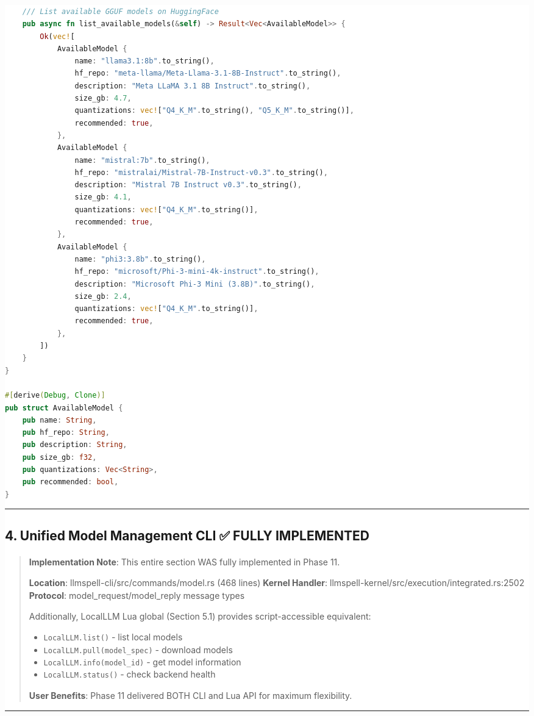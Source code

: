 ```rust
    /// List available GGUF models on HuggingFace
    pub async fn list_available_models(&self) -> Result<Vec<AvailableModel>> {
        Ok(vec![
            AvailableModel {
                name: "llama3.1:8b".to_string(),
                hf_repo: "meta-llama/Meta-Llama-3.1-8B-Instruct".to_string(),
                description: "Meta LLaMA 3.1 8B Instruct".to_string(),
                size_gb: 4.7,
                quantizations: vec!["Q4_K_M".to_string(), "Q5_K_M".to_string()],
                recommended: true,
            },
            AvailableModel {
                name: "mistral:7b".to_string(),
                hf_repo: "mistralai/Mistral-7B-Instruct-v0.3".to_string(),
                description: "Mistral 7B Instruct v0.3".to_string(),
                size_gb: 4.1,
                quantizations: vec!["Q4_K_M".to_string()],
                recommended: true,
            },
            AvailableModel {
                name: "phi3:3.8b".to_string(),
                hf_repo: "microsoft/Phi-3-mini-4k-instruct".to_string(),
                description: "Microsoft Phi-3 Mini (3.8B)".to_string(),
                size_gb: 2.4,
                quantizations: vec!["Q4_K_M".to_string()],
                recommended: true,
            },
        ])
    }
}

#[derive(Debug, Clone)]
pub struct AvailableModel {
    pub name: String,
    pub hf_repo: String,
    pub description: String,
    pub size_gb: f32,
    pub quantizations: Vec<String>,
    pub recommended: bool,
}
```

---

## 4. Unified Model Management CLI ✅ **FULLY IMPLEMENTED**

> **Implementation Note**: This entire section WAS fully implemented in Phase 11.
>
> **Location**: llmspell-cli/src/commands/model.rs (468 lines)
> **Kernel Handler**: llmspell-kernel/src/execution/integrated.rs:2502
> **Protocol**: model_request/model_reply message types
>
> Additionally, LocalLLM Lua global (Section 5.1) provides script-accessible equivalent:
> - `LocalLLM.list()` - list local models
> - `LocalLLM.pull(model_spec)` - download models
> - `LocalLLM.info(model_id)` - get model information
> - `LocalLLM.status()` - check backend health
>
> **User Benefits**: Phase 11 delivered BOTH CLI and Lua API for maximum flexibility.

---